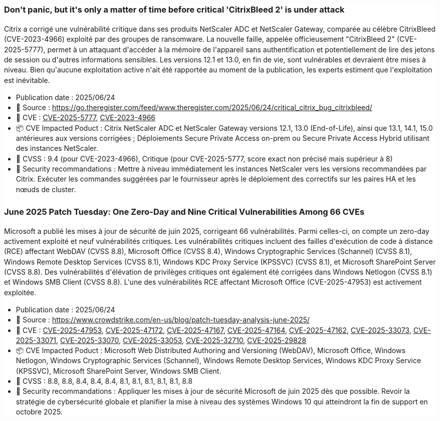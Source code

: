 ### Don't panic, but it's only a matter of time before critical 'CitrixBleed 2' is under attack
Citrix a corrigé une vulnérabilité critique dans ses produits NetScaler ADC et NetScaler Gateway, comparée au célèbre CitrixBleed (CVE-2023-4966) exploité par des groupes de ransomware. La nouvelle faille, appelée officieusement "CitrixBleed 2" (CVE-2025-5777), permet à un attaquant d'accéder à la mémoire de l'appareil sans authentification et potentiellement de lire des jetons de session ou d'autres informations sensibles. Les versions 12.1 et 13.0, en fin de vie, sont vulnérables et devraient être mises à niveau. Bien qu'aucune exploitation active n'ait été rapportée au moment de la publication, les experts estiment que l'exploitation est inévitable.
* Publication date : 2025/06/24
* 📰 Source : https://go.theregister.com/feed/www.theregister.com/2025/06/24/critical_citrix_bug_citrixbleed/
* 🎯 CVE : [CVE-2025-5777](https://nvd.nist.gov/vuln/detail/CVE-2025-5777), [CVE-2023-4966](https://nvd.nist.gov/vuln/detail/CVE-2023-4966)
* 📦 CVE Impacted Poduct : Citrix NetScaler ADC et NetScaler Gateway versions 12.1, 13.0 (End-of-Life), ainsi que 13.1, 14.1, 15.0 antérieures aux versions corrigées ; Déploiements Secure Private Access on-prem ou Secure Private Access Hybrid utilisant des instances NetScaler.
* 📏 CVSS : 9.4 (pour CVE-2023-4966), Critique (pour CVE-2025-5777, score exact non précisé mais supérieur à 8)
* 📝 Security recommandations : Mettre à niveau immédiatement les instances NetScaler vers les versions recommandées par Citrix. Exécuter les commandes suggérées par le fournisseur après le déploiement des correctifs sur les paires HA et les nœuds de cluster.

### June 2025 Patch Tuesday: One Zero-Day and Nine Critical Vulnerabilities Among 66 CVEs
Microsoft a publié les mises à jour de sécurité de juin 2025, corrigeant 66 vulnérabilités. Parmi celles-ci, on compte un zero-day activement exploité et neuf vulnérabilités critiques. Les vulnérabilités critiques incluent des failles d'exécution de code à distance (RCE) affectant WebDAV (CVSS 8.8), Microsoft Office (CVSS 8.4), Windows Cryptographic Services (Schannel) (CVSS 8.1), Windows Remote Desktop Services (CVSS 8.1), Windows KDC Proxy Service (KPSSVC) (CVSS 8.1), et Microsoft SharePoint Server (CVSS 8.8). Des vulnérabilités d'élévation de privilèges critiques ont également été corrigées dans Windows Netlogon (CVSS 8.1) et Windows SMB Client (CVSS 8.8). L'une des vulnérabilités RCE affectant Microsoft Office (CVE-2025-47953) est activement exploitée.
* Publication date : 2025/06/24
* 📰 Source : https://www.crowdstrike.com/en-us/blog/patch-tuesday-analysis-june-2025/
* 🎯 CVE : [CVE-2025-47953](https://nvd.nist.gov/vuln/detail/CVE-2025-47953), [CVE-2025-47172](https://nvd.nist.gov/vuln/detail/CVE-2025-47172), [CVE-2025-47167](https://nvd.nist.gov/vuln/detail/CVE-2025-47167), [CVE-2025-47164](https://nvd.nist.gov/vuln/detail/CVE-2025-47164), [CVE-2025-47162](https://nvd.nist.gov/vuln/detail/CVE-2025-47162), [CVE-2025-33073](https://nvd.nist.gov/vuln/detail/CVE-2025-33073), [CVE-2025-33071](https://nvd.nist.gov/vuln/detail/CVE-2025-33071), [CVE-2025-33070](https://nvd.nist.gov/vuln/detail/CVE-2025-33070), [CVE-2025-33053](https://nvd.nist.gov/vuln/detail/CVE-2025-33053), [CVE-2025-32710](https://nvd.nist.gov/vuln/detail/CVE-2025-32710), [CVE-2025-29828](https://nvd.nist.gov/vuln/detail/CVE-2025-29828)
* 📦 CVE Impacted Poduct : Microsoft Web Distributed Authoring and Versioning (WebDAV), Microsoft Office, Windows Netlogon, Windows Cryptographic Services (Schannel), Windows Remote Desktop Services, Windows KDC Proxy Service (KPSSVC), Microsoft SharePoint Server, Windows SMB Client.
* 📏 CVSS : 8.8, 8.8, 8.4, 8.4, 8.4, 8.1, 8.1, 8.1, 8.1, 8.1, 8.8
* 📝 Security recommandations : Appliquer les mises à jour de sécurité Microsoft de juin 2025 dès que possible. Revoir la stratégie de cybersécurité globale et planifier la mise à niveau des systèmes Windows 10 qui atteindront la fin de support en octobre 2025.
